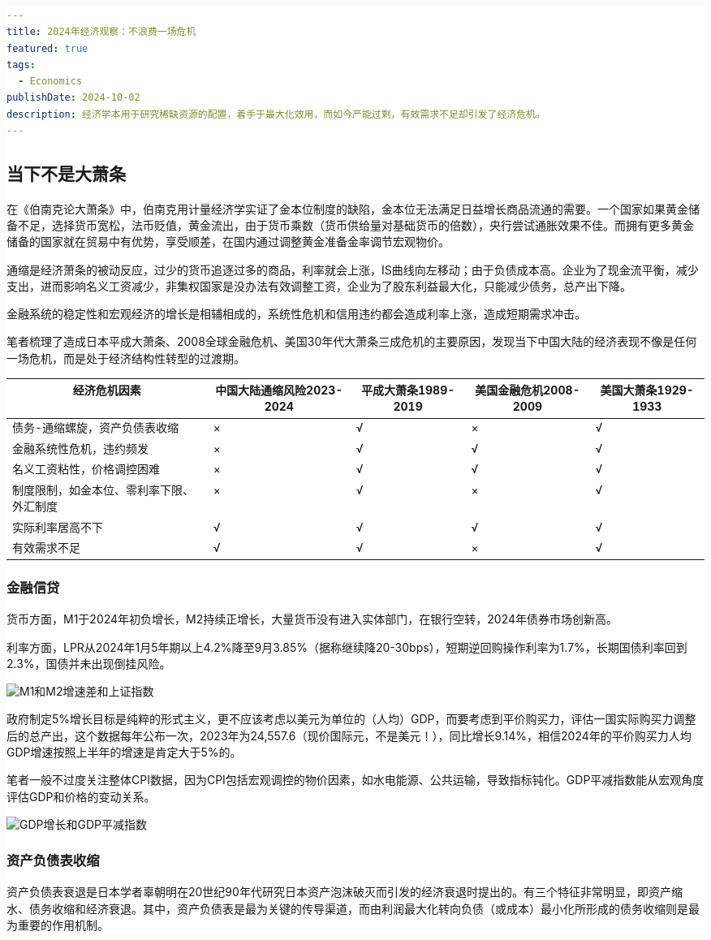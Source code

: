 ```yaml
---
title: 2024年经济观察：不浪费一场危机
featured: true
tags:
  - Economics
publishDate: 2024-10-02
description: 经济学本用于研究稀缺资源的配置，着手于最大化效用，而如今产能过剩，有效需求不足却引发了经济危机。
---
```


## 当下不是大萧条

在《伯南克论大萧条》中，伯南克用计量经济学实证了金本位制度的缺陷，金本位无法满足日益增长商品流通的需要。一个国家如果黄金储备不足，选择货币宽松，法币贬值，黄金流出，由于货币乘数（货币供给量对基础货币的倍数），央行尝试通胀效果不佳。而拥有更多黄金储备的国家就在贸易中有优势，享受顺差，在国内通过调整黄金准备金率调节宏观物价。

通缩是经济萧条的被动反应，过少的货币追逐过多的商品，利率就会上涨，IS曲线向左移动；由于负债成本高。企业为了现金流平衡，减少支出，进而影响名义工资减少，非集权国家是没办法有效调整工资，企业为了股东利益最大化，只能减少债务，总产出下降。

金融系统的稳定性和宏观经济的增长是相辅相成的，系统性危机和信用违约都会造成利率上涨，造成短期需求冲击。

笔者梳理了造成日本平成大萧条、2008全球金融危机、美国30年代大萧条三成危机的主要原因，发现当下中国大陆的经济表现不像是任何一场危机，而是处于经济结构性转型的过渡期。

| 经济危机因素                             | 中国大陆通缩风险2023-2024 | 平成大萧条1989-2019 | 美国金融危机2008-2009 | 美国大萧条1929-1933 |
| ---------------------------------------- | ------------------------- | ------------------- | --------------------- | ------------------- |
| 债务-通缩螺旋，资产负债表收缩            | ×                         | √                   | ×                     | √                   |
| 金融系统性危机，违约频发                 | ×                         | √                   | √                     | √                   |
| 名义工资粘性，价格调控困难               | ×                         | √                   | √                     | √                   |
| 制度限制，如金本位、零利率下限、外汇制度 | ×                         | √                   | ×                     | √                   |
| 实际利率居高不下                         | √                         | √                   | √                     | √                   |
| 有效需求不足                             | √                         | √                   | ×                     | √                   |

### 金融信贷

货币方面，M1于2024年初负增长，M2持续正增长，大量货币没有进入实体部门，在银行空转，2024年债券市场创新高。

利率方面，LPR从2024年1月5年期以上4.2%降至9月3.85%（据称继续降20-30bps），短期逆回购操作利率为1.7%，长期国债利率回到2.3%，国债并未出现倒挂风险。

![M1和M2增速差和上证指数](/static/images/M1-M2-202408.png)

政府制定5%增长目标是纯粹的形式主义，更不应该考虑以美元为单位的（人均）GDP，而要考虑到平价购买力，评估一国实际购买力调整后的总产出，这个数据每年公布一次，2023年为24,557.6（现价国际元，不是美元！），同比增长9.14%，相信2024年的平价购买力人均GDP增速按照上半年的增速是肯定大于5%的。

笔者一般不过度关注整体CPI数据，因为CPI包括宏观调控的物价因素，如水电能源、公共运输，导致指标钝化。GDP平减指数能从宏观角度评估GDP和价格的变动关系。

![GDP增长和GDP平减指数](/static/images/GDP-and-GDP-Deflator-2024.png)

### 资产负债表收缩

资产负债表衰退是日本学者辜朝明在20世纪90年代研究日本资产泡沫破灭而引发的经济衰退时提出的。有三个特征非常明显，即资产缩水、债务收缩和经济衰退。其中，资产负债表是最为关键的传导渠道，而由利润最大化转向负债（或成本）最小化所形成的债务收缩则是最为重要的作用机制。
